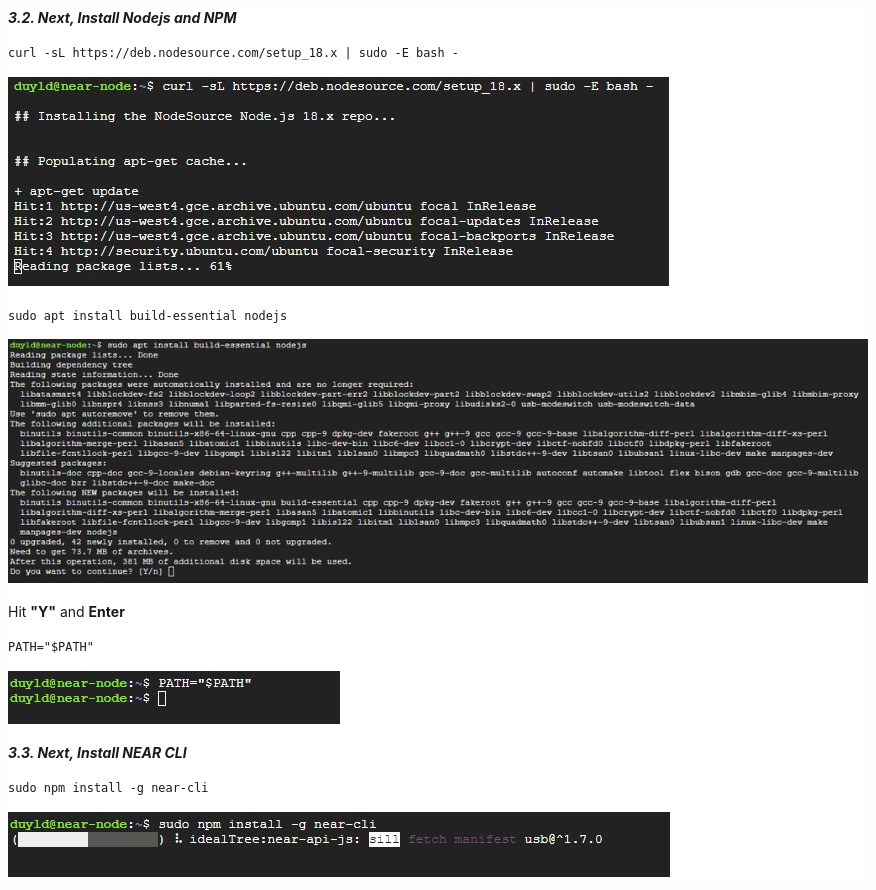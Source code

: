 ***3.2. Next, Install Nodejs and NPM***
```
curl -sL https://deb.nodesource.com/setup_18.x | sudo -E bash -
```
![Install Nodejs](/images/challenge1/2-install-nodejs.jpg)
```
sudo apt install build-essential nodejs
```
![Install Nodejs](/images/challenge1/3-install-nodejs-2.jpg)

Hit **"Y"** and **Enter**

```
PATH="$PATH"
```
![Set PATH](/images/4-path.jpg)

***3.3. Next, Install NEAR CLI***
```
sudo npm install -g near-cli
```
![Install NEAR cli](/images/challenge1/5-install-near-cli.jpg)
